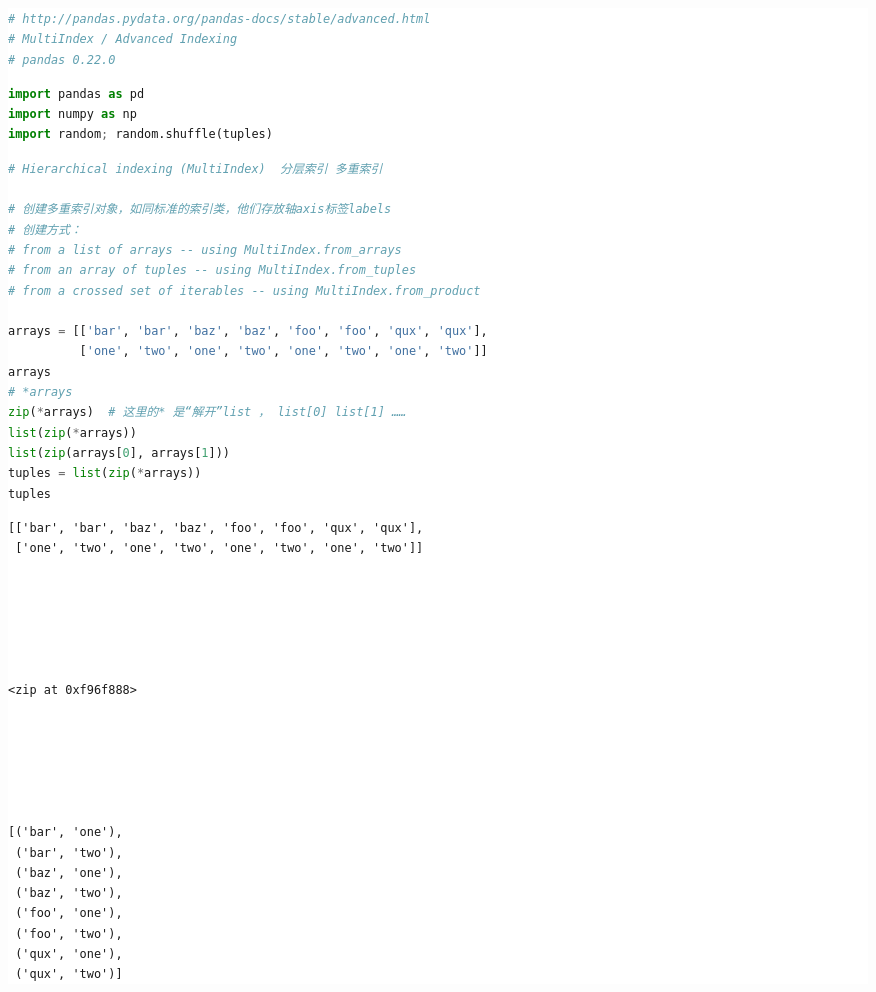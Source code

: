 

```python
# http://pandas.pydata.org/pandas-docs/stable/advanced.html
# MultiIndex / Advanced Indexing
# pandas 0.22.0 
```


```python
import pandas as pd
import numpy as np
import random; random.shuffle(tuples)
```


```python
# Hierarchical indexing (MultiIndex)  分层索引 多重索引

# 创建多重索引对象，如同标准的索引类，他们存放轴axis标签labels
# 创建方式：
# from a list of arrays -- using MultiIndex.from_arrays
# from an array of tuples -- using MultiIndex.from_tuples
# from a crossed set of iterables -- using MultiIndex.from_product 

arrays = [['bar', 'bar', 'baz', 'baz', 'foo', 'foo', 'qux', 'qux'],
          ['one', 'two', 'one', 'two', 'one', 'two', 'one', 'two']]
arrays
# *arrays
zip(*arrays)  # 这里的* 是“解开”list ， list[0] list[1] ……
list(zip(*arrays))
list(zip(arrays[0], arrays[1]))
tuples = list(zip(*arrays))
tuples
```




    [['bar', 'bar', 'baz', 'baz', 'foo', 'foo', 'qux', 'qux'],
     ['one', 'two', 'one', 'two', 'one', 'two', 'one', 'two']]






    <zip at 0xf96f888>






    [('bar', 'one'),
     ('bar', 'two'),
     ('baz', 'one'),
     ('baz', 'two'),
     ('foo', 'one'),
     ('foo', 'two'),
     ('qux', 'one'),
     ('qux', 'two')]
